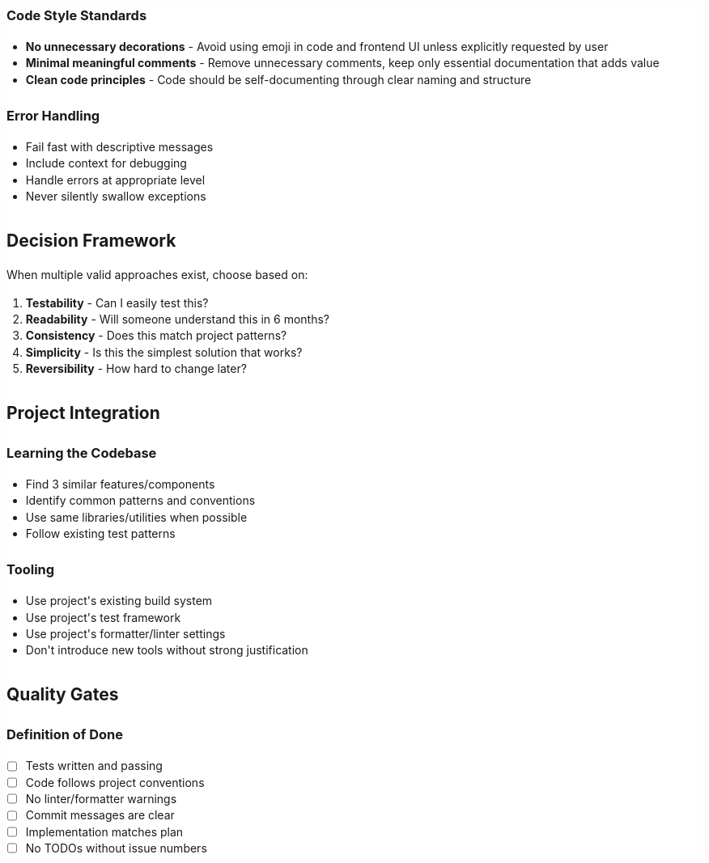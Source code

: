 ### Code Style Standards

- **No unnecessary decorations** - Avoid using emoji in code and frontend UI unless explicitly requested by user
- **Minimal meaningful comments** - Remove unnecessary comments, keep only essential documentation that adds value
- **Clean code principles** - Code should be self-documenting through clear naming and structure

### Error Handling

- Fail fast with descriptive messages
- Include context for debugging
- Handle errors at appropriate level
- Never silently swallow exceptions

## Decision Framework

When multiple valid approaches exist, choose based on:

1. **Testability** - Can I easily test this?
2. **Readability** - Will someone understand this in 6 months?
3. **Consistency** - Does this match project patterns?
4. **Simplicity** - Is this the simplest solution that works?
5. **Reversibility** - How hard to change later?

## Project Integration

### Learning the Codebase

- Find 3 similar features/components
- Identify common patterns and conventions
- Use same libraries/utilities when possible
- Follow existing test patterns

### Tooling

- Use project's existing build system
- Use project's test framework
- Use project's formatter/linter settings
- Don't introduce new tools without strong justification

## Quality Gates

### Definition of Done

- [ ]  Tests written and passing
- [ ]  Code follows project conventions
- [ ]  No linter/formatter warnings
- [ ]  Commit messages are clear
- [ ]  Implementation matches plan
- [ ]  No TODOs without issue numbers
